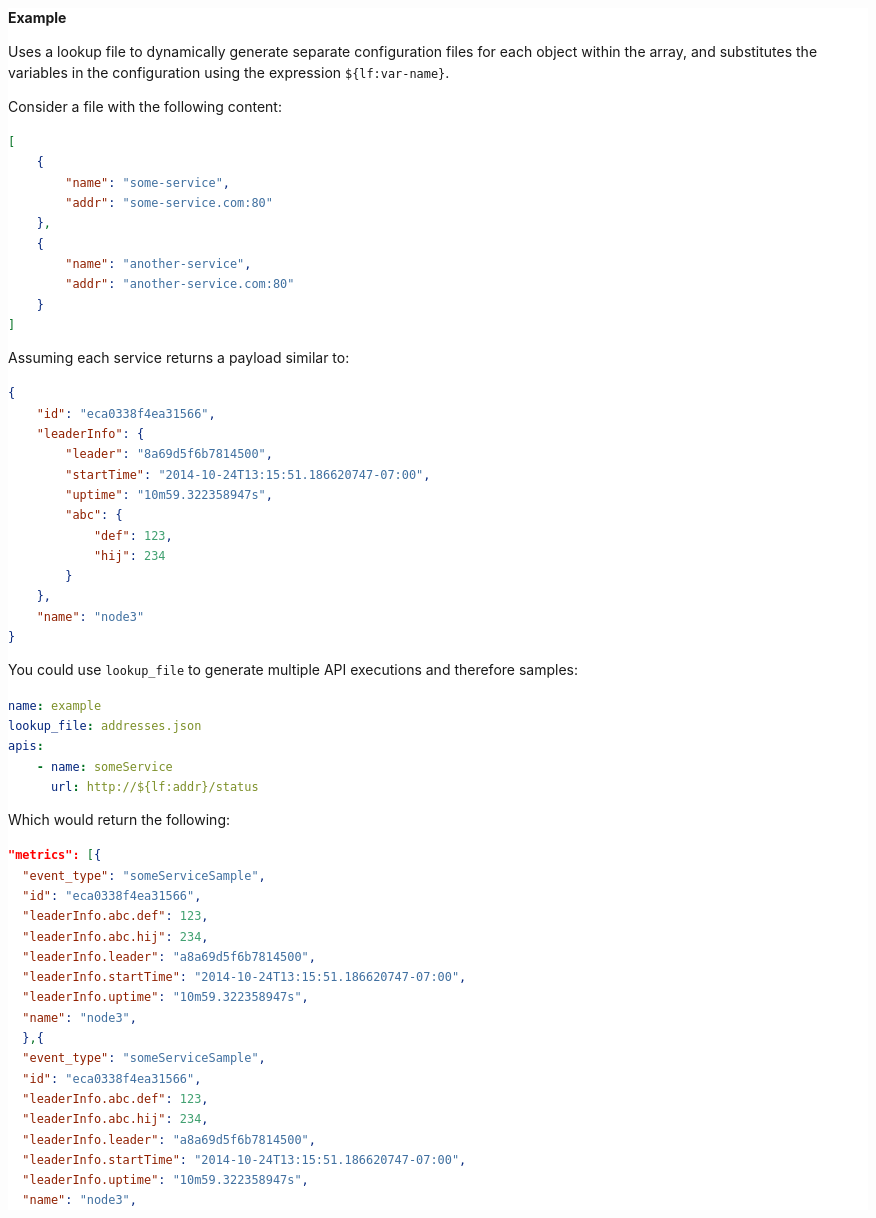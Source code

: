 **Example**

Uses a lookup file to dynamically generate separate configuration files for each object within the array, and substitutes the variables in the configuration using the expression `${lf:var-name}`.

Consider a file with the following content:

```json
[
    {
        "name": "some-service",
        "addr": "some-service.com:80"
    },
    {
        "name": "another-service",
        "addr": "another-service.com:80"
    }
]
```

Assuming each service returns a payload similar to:

```json
{
    "id": "eca0338f4ea31566",
    "leaderInfo": {
        "leader": "8a69d5f6b7814500",
        "startTime": "2014-10-24T13:15:51.186620747-07:00",
        "uptime": "10m59.322358947s",
        "abc": {
            "def": 123,
            "hij": 234
        }
    },
    "name": "node3"
}
```

You could use `lookup_file` to generate multiple API executions and therefore samples:

```yaml
name: example
lookup_file: addresses.json
apis:
    - name: someService
      url: http://${lf:addr}/status
```

Which would return the following:

```json
"metrics": [{
  "event_type": "someServiceSample",
  "id": "eca0338f4ea31566",
  "leaderInfo.abc.def": 123,
  "leaderInfo.abc.hij": 234,
  "leaderInfo.leader": "a8a69d5f6b7814500",
  "leaderInfo.startTime": "2014-10-24T13:15:51.186620747-07:00",
  "leaderInfo.uptime": "10m59.322358947s",
  "name": "node3",
  },{
  "event_type": "someServiceSample",
  "id": "eca0338f4ea31566",
  "leaderInfo.abc.def": 123,
  "leaderInfo.abc.hij": 234,
  "leaderInfo.leader": "a8a69d5f6b7814500",
  "leaderInfo.startTime": "2014-10-24T13:15:51.186620747-07:00",
  "leaderInfo.uptime": "10m59.322358947s",
  "name": "node3",
```